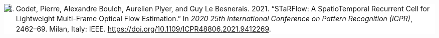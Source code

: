 <img src = "https://img.shields.io/badge/-Reference-blueviolet" align = "left">

1. Godet, Pierre, Alexandre Boulch, Aurelien Plyer, and Guy Le Besnerais. 2021. “STaRFlow: A SpatioTemporal Recurrent Cell for Lightweight Multi-Frame Optical Flow Estimation.” In *2020 25th International Conference on Pattern Recognition (ICPR)*, 2462–69. Milan, Italy: IEEE. https://doi.org/10.1109/ICPR48806.2021.9412269.
















